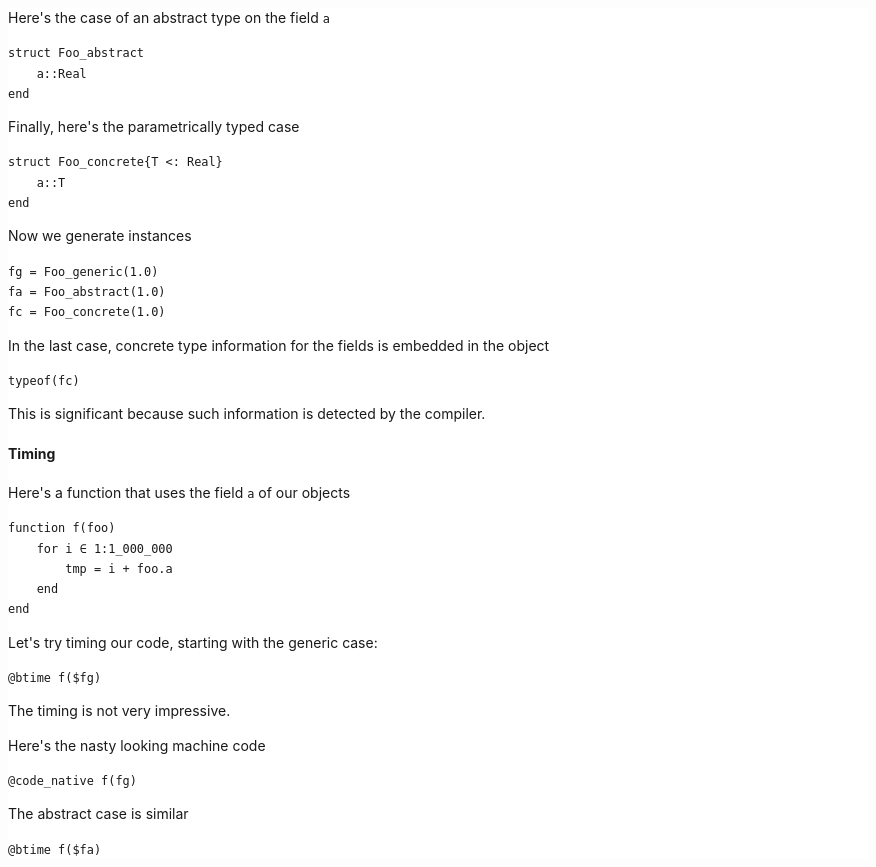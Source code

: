 Here's the case of an abstract type on the field `a`

```{code-cell} julia
struct Foo_abstract
    a::Real
end
```

Finally, here's the parametrically typed case

```{code-cell} julia
struct Foo_concrete{T <: Real}
    a::T
end
```

Now we generate instances

```{code-cell} julia
fg = Foo_generic(1.0)
fa = Foo_abstract(1.0)
fc = Foo_concrete(1.0)
```

In the last case, concrete type information for the fields is embedded in the object

```{code-cell} julia
typeof(fc)
```

This is significant because such information is detected by the compiler.

#### Timing

Here's a function that uses the field `a` of our objects

```{code-cell} julia
function f(foo)
    for i ∈ 1:1_000_000
        tmp = i + foo.a
    end
end
```

Let's try timing our code, starting with the generic case:

```{code-cell} julia
@btime f($fg)
```

The timing is not very impressive.

Here's the nasty looking machine code

```{code-cell} julia
@code_native f(fg)
```

The abstract case is similar

```{code-cell} julia
@btime f($fa)
```

